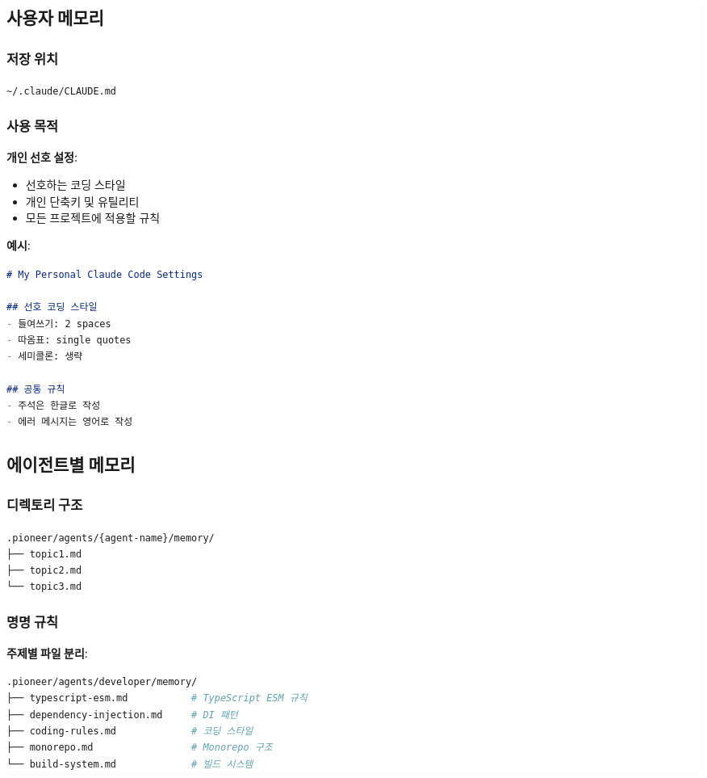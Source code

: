 ## 사용자 메모리

### 저장 위치

```bash
~/.claude/CLAUDE.md
```

### 사용 목적

**개인 선호 설정**:
- 선호하는 코딩 스타일
- 개인 단축키 및 유틸리티
- 모든 프로젝트에 적용할 규칙

**예시**:

```markdown
# My Personal Claude Code Settings

## 선호 코딩 스타일
- 들여쓰기: 2 spaces
- 따옴표: single quotes
- 세미콜론: 생략

## 공통 규칙
- 주석은 한글로 작성
- 에러 메시지는 영어로 작성
```

## 에이전트별 메모리

### 디렉토리 구조

```bash
.pioneer/agents/{agent-name}/memory/
├── topic1.md
├── topic2.md
└── topic3.md
```

### 명명 규칙

**주제별 파일 분리**:
```bash
.pioneer/agents/developer/memory/
├── typescript-esm.md           # TypeScript ESM 규칙
├── dependency-injection.md     # DI 패턴
├── coding-rules.md             # 코딩 스타일
├── monorepo.md                 # Monorepo 구조
└── build-system.md             # 빌드 시스템
```
